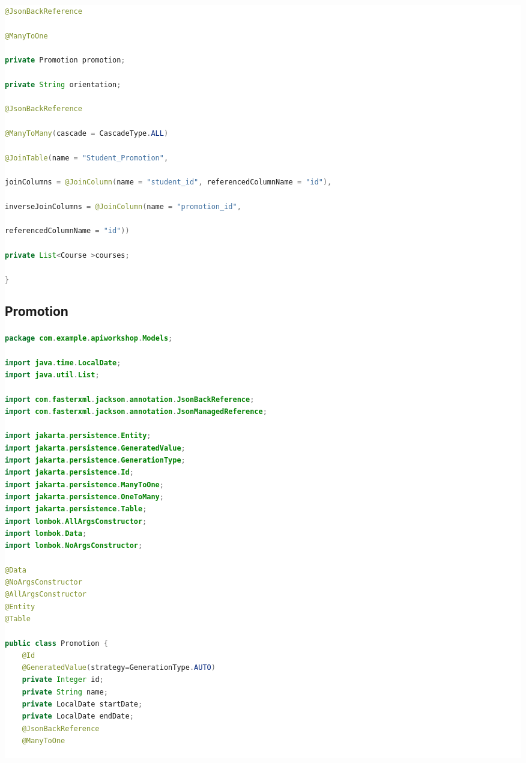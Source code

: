 ```Java
@JsonBackReference

@ManyToOne

private Promotion promotion;

private String orientation;

@JsonBackReference

@ManyToMany(cascade = CascadeType.ALL)

@JoinTable(name = "Student_Promotion",

joinColumns = @JoinColumn(name = "student_id", referencedColumnName = "id"),

inverseJoinColumns = @JoinColumn(name = "promotion_id",

referencedColumnName = "id"))

private List<Course >courses;

}
```

## Promotion

```Java 
package com.example.apiworkshop.Models;

import java.time.LocalDate;
import java.util.List;

import com.fasterxml.jackson.annotation.JsonBackReference;
import com.fasterxml.jackson.annotation.JsonManagedReference;

import jakarta.persistence.Entity;
import jakarta.persistence.GeneratedValue;
import jakarta.persistence.GenerationType;
import jakarta.persistence.Id;
import jakarta.persistence.ManyToOne;
import jakarta.persistence.OneToMany;
import jakarta.persistence.Table;
import lombok.AllArgsConstructor;
import lombok.Data;
import lombok.NoArgsConstructor;

@Data
@NoArgsConstructor
@AllArgsConstructor
@Entity
@Table

public class Promotion {
	@Id
	@GeneratedValue(strategy=GenerationType.AUTO)
	private Integer id;
	private String name;
	private LocalDate startDate;
	private LocalDate endDate;
	@JsonBackReference
	@ManyToOne
	
```